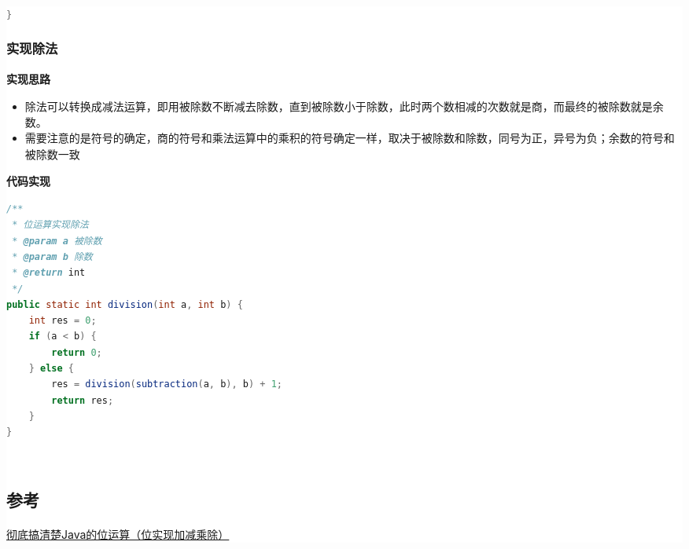 ```java
}
```



### 实现除法



**实现思路**

- 除法可以转换成减法运算，即用被除数不断减去除数，直到被除数小于除数，此时两个数相减的次数就是商，而最终的被除数就是余数。
- 需要注意的是符号的确定，商的符号和乘法运算中的乘积的符号确定一样，取决于被除数和除数，同号为正，异号为负；余数的符号和被除数一致



**代码实现**

```java
/**
 * 位运算实现除法
 * @param a 被除数
 * @param b 除数
 * @return int
 */
public static int division(int a, int b) {
    int res = 0;
    if (a < b) {
        return 0;
    } else {
        res = division(subtraction(a, b), b) + 1;
        return res;
    }
}
```



<br>

## 参考

[彻底搞清楚Java的位运算（位实现加减乘除）](https://blog.csdn.net/DBC_121/article/details/103668004)
